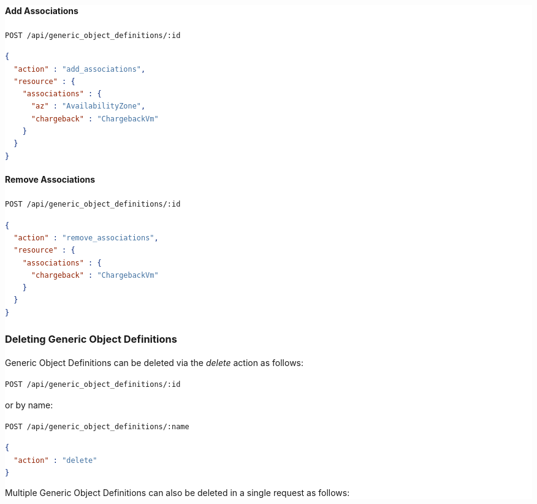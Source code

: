 #### Add Associations

``` data
POST /api/generic_object_definitions/:id
```

``` json
{
  "action" : "add_associations",
  "resource" : {
    "associations" : {
      "az" : "AvailabilityZone",
      "chargeback" : "ChargebackVm"
    }
  }
}
```

#### Remove Associations

``` data
POST /api/generic_object_definitions/:id
```

``` json
{
  "action" : "remove_associations",
  "resource" : {
    "associations" : {
      "chargeback" : "ChargebackVm"
    }
  }
}
```

### Deleting Generic Object Definitions

Generic Object Definitions can be deleted via the *delete* action as
follows:

``` data
POST /api/generic_object_definitions/:id
```

or by name:

``` data
POST /api/generic_object_definitions/:name
```

``` json
{
  "action" : "delete"
}
```

Multiple Generic Object Definitions can also be deleted in a single
request as follows:
